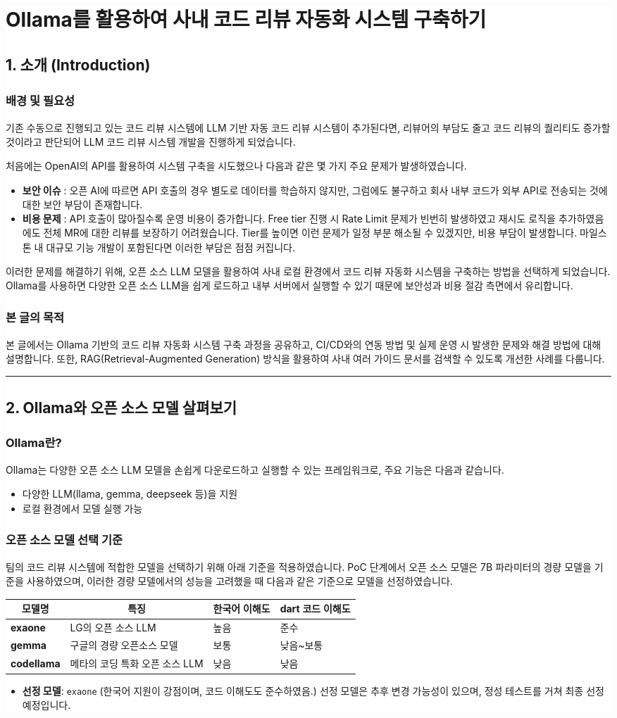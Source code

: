 
# Ollama를 활용하여 사내 코드 리뷰 자동화 시스템 구축하기

## 1. 소개 (Introduction)

### 배경 및 필요성

 기존 수동으로 진행되고 있는 코드 리뷰 시스템에 LLM 기반 자동 코드 리뷰 시스템이 추가된다면, 리뷰어의 부담도 줄고 코드 리뷰의 퀄리티도 증가할 것이라고 판단되어 LLM 코드 리뷰 시스템 개발을 진행하게 되었습니다.

처음에는 OpenAI의 API를 활용하여 시스템 구축을 시도했으나 다음과 같은 몇 가지 주요 문제가 발생하였습니다.

- **보안 이슈** : 오픈 AI에 따르면 API 호출의 경우 별도로 데이터를 학습하지 않지만, 그럼에도 불구하고 회사 내부 코드가 외부 API로 전송되는 것에 대한 보안 부담이 존재합니다.
- **비용 문제** : API 호출이 많아질수록 운영 비용이 증가합니다. Free tier 진행 시 Rate Limit 문제가 빈번히 발생하였고 재시도 로직을 추가하였음에도 전체 MR에 대한 리뷰를 보장하기 어려웠습니다. Tier를 높이면 이런 문제가 일정 부분 해소될 수 있겠지만, 비용 부담이 발생합니다. 마일스톤 내 대규모 기능 개발이 포함된다면 이러한 부담은 점점 커집니다.

이러한 문제를 해결하기 위해, 오픈 소스 LLM 모델을 활용하여 사내 로컬 환경에서 코드 리뷰 자동화 시스템을 구축하는 방법을 선택하게 되었습니다. Ollama를 사용하면 다양한 오픈 소스 LLM을 쉽게 로드하고 내부 서버에서 실행할 수 있기 때문에 보안성과 비용 절감 측면에서 유리합니다.

### 본 글의 목적

본 글에서는 Ollama 기반의 코드 리뷰 자동화 시스템 구축 과정을 공유하고, CI/CD와의 연동 방법 및 실제 운영 시 발생한 문제와 해결 방법에 대해 설명합니다. 또한, RAG(Retrieval-Augmented Generation) 방식을 활용하여 사내 여러 가이드 문서를 검색할 수 있도록 개선한 사례를 다룹니다.

----------

## 2. Ollama와 오픈 소스 모델 살펴보기

### Ollama란?

Ollama는 다양한 오픈 소스 LLM 모델을 손쉽게 다운로드하고 실행할 수 있는 프레임워크로, 주요 기능은 다음과 같습니다.

- 다양한 LLM(llama, gemma, deepseek 등)을 지원
- 로컬 환경에서 모델 실행 가능

### 오픈 소스 모델 선택 기준

팀의 코드 리뷰 시스템에 적합한 모델을 선택하기 위해 아래 기준을 적용하였습니다. PoC 단계에서 오픈 소스 모델은 7B 파라미터의 경량 모델을 기준을 사용하였으며, 이러한 경량 모델에서의 성능을 고려했을 때 다음과 같은 기준으로 모델을 선정하였습니다.

| 모델명  | 특징  | 한국어 이해도 | dart 코드 이해도 |
| ---------- | ------------- | ------ | ----- |
| **exaone** | LG의 오픈 소스 LLM| 높음 |  준수 |
| **gemma**  | 구글의 경량 오픈소스 모델 | 보통 | 낮음~보통  |
| **codellama** | 메타의 코딩 특화 오픈 소스 LLM | 낮음 | 낮음  |

- **선정 모델**: `exaone` (한국어 지원이 강점이며, 코드 이해도도 준수하였음.)
선정 모델은 추후 변경 가능성이 있으며, 정성 테스트를 거쳐 최종 선정 예정입니다.
